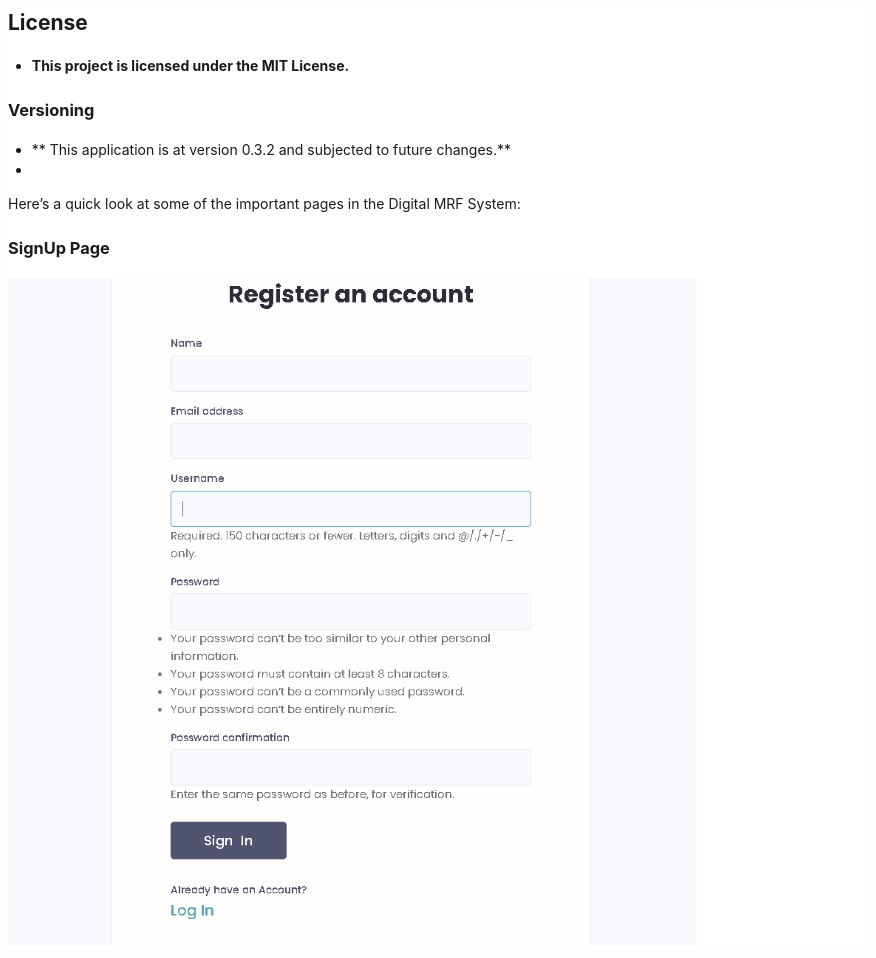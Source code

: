 ## License
- **This project is licensed under the MIT License.**


### Versioning
- ** This application is at version 0.3.2 and subjected to future changes.**
- 

Here’s a quick look at some of the important pages in the Digital MRF System:

### SignUp Page
<img src="static/screenshots/signUpPage.png" alt="signup Page" width="80%"/>
